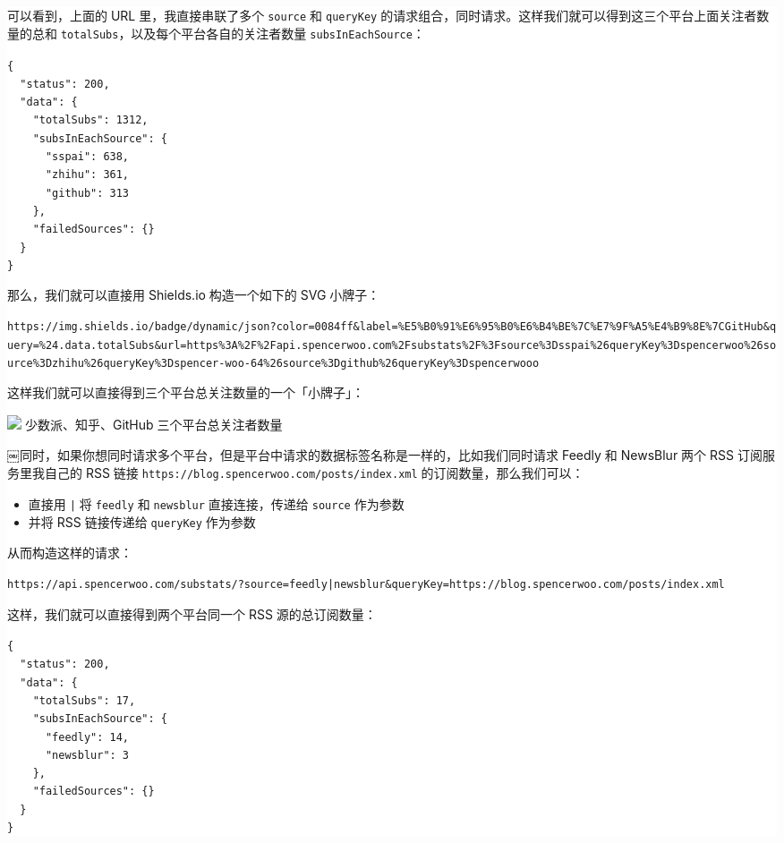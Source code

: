 可以看到，上面的 URL 里，我直接串联了多个 `source` 和 `queryKey` 的请求组合，同时请求。这样我们就可以得到这三个平台上面关注者数量的总和 `totalSubs`，以及每个平台各自的关注者数量 `subsInEachSource`：

```
{
  "status": 200,
  "data": {
    "totalSubs": 1312,
    "subsInEachSource": {
      "sspai": 638,
      "zhihu": 361,
      "github": 313
    },
    "failedSources": {}
  }
}
```

那么，我们就可以直接用 Shields.io 构造一个如下的 SVG 小牌子：

```
https://img.shields.io/badge/dynamic/json?color=0084ff&label=%E5%B0%91%E6%95%B0%E6%B4%BE%7C%E7%9F%A5%E4%B9%8E%7CGitHub&query=%24.data.totalSubs&url=https%3A%2F%2Fapi.spencerwoo.com%2Fsubstats%2F%3Fsource%3Dsspai%26queryKey%3Dspencerwoo%26source%3Dzhihu%26queryKey%3Dspencer-woo-64%26source%3Dgithub%26queryKey%3Dspencerwooo
```

这样我们就可以直接得到三个平台总关注数量的一个「小牌子」：

![](https://cdn.sspai.com/editor/u_spencerwoo/15846965978721.png) 少数派、知乎、GitHub 三个平台总关注者数量

￼同时，如果你想同时请求多个平台，但是平台中请求的数据标签名称是一样的，比如我们同时请求 Feedly 和 NewsBlur 两个 RSS 订阅服务里我自己的 RSS 链接 `https://blog.spencerwoo.com/posts/index.xml` 的订阅数量，那么我们可以：

*   直接用 `|` 将 `feedly` 和 `newsblur` 直接连接，传递给 `source` 作为参数
*   并将 RSS 链接传递给 `queryKey` 作为参数

从而构造这样的请求：

```
https://api.spencerwoo.com/substats/?source=feedly|newsblur&queryKey=https://blog.spencerwoo.com/posts/index.xml
```

这样，我们就可以直接得到两个平台同一个 RSS 源的总订阅数量：

```
{
  "status": 200,
  "data": {
    "totalSubs": 17,
    "subsInEachSource": {
      "feedly": 14,
      "newsblur": 3
    },
    "failedSources": {}
  }
}
```
